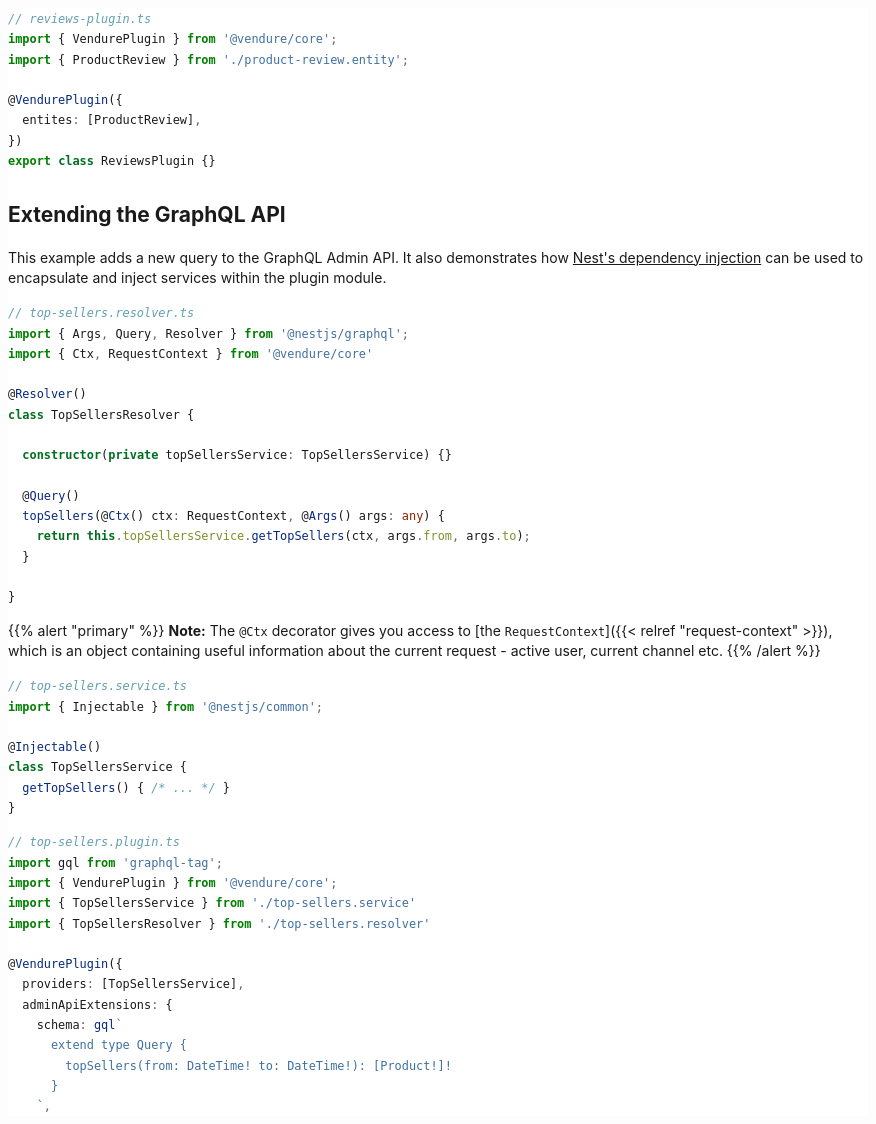 ```TypeScript
```
```TypeScript
// reviews-plugin.ts
import { VendurePlugin } from '@vendure/core';
import { ProductReview } from './product-review.entity';

@VendurePlugin({
  entites: [ProductReview],
})
export class ReviewsPlugin {}
```

## Extending the GraphQL API

This example adds a new query to the GraphQL Admin API. It also demonstrates how [Nest's dependency injection](https://docs.nestjs.com/providers) can be used to encapsulate and inject services within the plugin module.
 
```TypeScript
// top-sellers.resolver.ts
import { Args, Query, Resolver } from '@nestjs/graphql';
import { Ctx, RequestContext } from '@vendure/core'

@Resolver()
class TopSellersResolver {

  constructor(private topSellersService: TopSellersService) {}

  @Query()
  topSellers(@Ctx() ctx: RequestContext, @Args() args: any) {
    return this.topSellersService.getTopSellers(ctx, args.from, args.to);
  }

}
```
{{% alert "primary" %}}
  **Note:** The `@Ctx` decorator gives you access to [the `RequestContext`]({{< relref "request-context" >}}), which is an object containing useful information about the current request - active user, current channel etc.
{{% /alert %}}
```TypeScript
// top-sellers.service.ts
import { Injectable } from '@nestjs/common';

@Injectable()
class TopSellersService { 
  getTopSellers() { /* ... */ }
}
```

```TypeScript
// top-sellers.plugin.ts
import gql from 'graphql-tag';
import { VendurePlugin } from '@vendure/core';
import { TopSellersService } from './top-sellers.service'
import { TopSellersResolver } from './top-sellers.resolver'

@VendurePlugin({
  providers: [TopSellersService],
  adminApiExtensions: {
    schema: gql`
      extend type Query {
        topSellers(from: DateTime! to: DateTime!): [Product!]!
      }
    `,
```